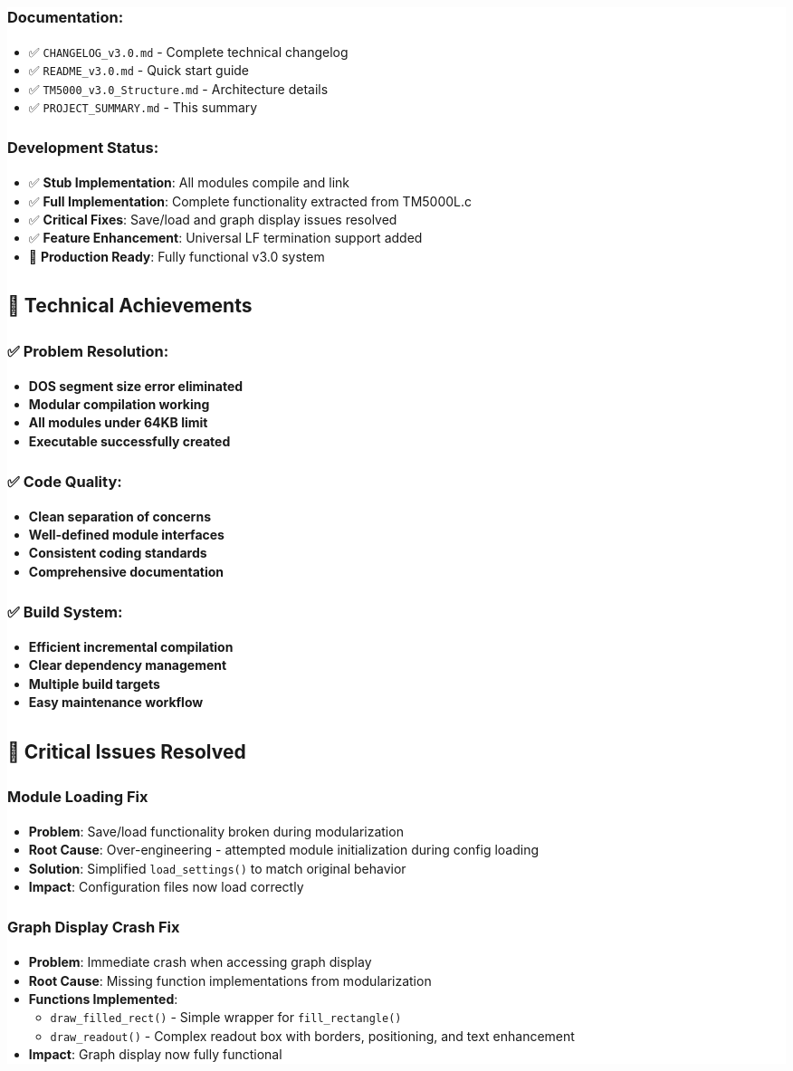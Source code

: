 ### Documentation:
- ✅ `CHANGELOG_v3.0.md` - Complete technical changelog
- ✅ `README_v3.0.md` - Quick start guide  
- ✅ `TM5000_v3.0_Structure.md` - Architecture details
- ✅ `PROJECT_SUMMARY.md` - This summary

### Development Status:
- ✅ **Stub Implementation**: All modules compile and link
- ✅ **Full Implementation**: Complete functionality extracted from TM5000L.c
- ✅ **Critical Fixes**: Save/load and graph display issues resolved
- ✅ **Feature Enhancement**: Universal LF termination support added
- 🚀 **Production Ready**: Fully functional v3.0 system

## 🔧 **Technical Achievements**

### ✅ Problem Resolution:
- **DOS segment size error eliminated**
- **Modular compilation working**  
- **All modules under 64KB limit**
- **Executable successfully created**

### ✅ Code Quality:
- **Clean separation of concerns**
- **Well-defined module interfaces**
- **Consistent coding standards**
- **Comprehensive documentation**

### ✅ Build System:
- **Efficient incremental compilation**
- **Clear dependency management**
- **Multiple build targets**
- **Easy maintenance workflow**

## 🐛 **Critical Issues Resolved**

### Module Loading Fix
- **Problem**: Save/load functionality broken during modularization
- **Root Cause**: Over-engineering - attempted module initialization during config loading
- **Solution**: Simplified `load_settings()` to match original behavior
- **Impact**: Configuration files now load correctly

### Graph Display Crash Fix  
- **Problem**: Immediate crash when accessing graph display
- **Root Cause**: Missing function implementations from modularization
- **Functions Implemented**:
  - `draw_filled_rect()` - Simple wrapper for `fill_rectangle()`
  - `draw_readout()` - Complex readout box with borders, positioning, and text enhancement
- **Impact**: Graph display now fully functional
